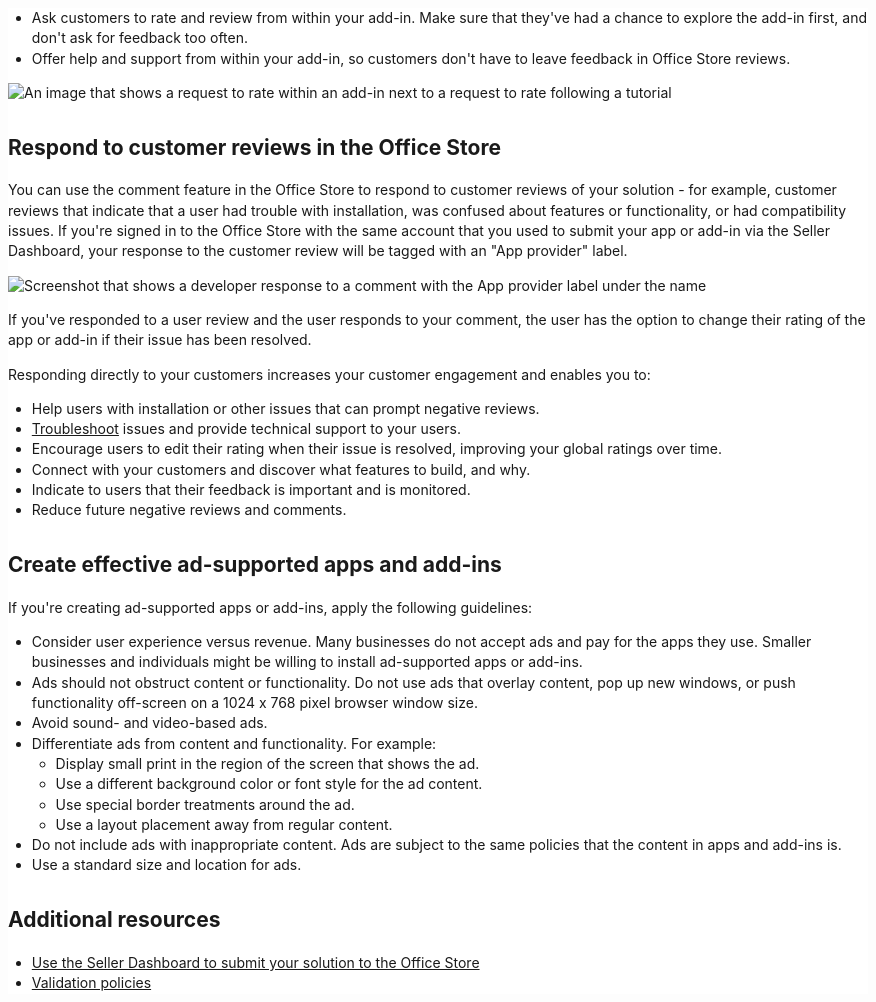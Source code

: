 - Ask customers to rate and review from within your add-in. Make sure that they've had a chance to explore the add-in first, and don't ask for feedback too often.
- Offer help and support from within your add-in, so customers don't have to leave feedback in Office Store reviews.

![An image that shows a request to rate within an add-in next to a request to rate following a tutorial](../images/2038209a-5d7e-4a0e-a7ea-c12fa02c54a0.PNG)

## Respond to customer reviews in the Office Store
<a name="bk_ratings"> </a>

You can use the comment feature in the Office Store to respond to customer reviews of your solution - for example, customer reviews that indicate that a user had trouble with installation, was confused about features or functionality, or had compatibility issues. If you're signed in to the Office Store with the same account that you used to submit your app or add-in via the Seller Dashboard, your response to the customer review will be tagged with an "App provider" label.

![Screenshot that shows a developer response to a comment with the App provider label under the name](../images/7f710930-4ecd-4b28-b55d-8507a928995b.PNG)
 
If you've responded to a user review and the user responds to your comment, the user has the option to change their rating of the app or add-in if their issue has been resolved. 

Responding directly to your customers increases your customer engagement and enables you to:

- Help users with installation or other issues that can prompt negative reviews.
-  [Troubleshoot](http://msdn.microsoft.com/library/4e3a5129-5bb8-4aed-b122-200c6410d82c%28Office.15%29.aspx) issues and provide technical support to your users.
- Encourage users to edit their rating when their issue is resolved, improving your global ratings over time.
- Connect with your customers and discover what features to build, and why.
- Indicate to users that their feedback is important and is monitored.
- Reduce future negative reviews and comments.

## Create effective ad-supported apps and add-ins
<a name="bk_ads"> </a>

If you're creating ad-supported apps or add-ins, apply the following guidelines:

- Consider user experience versus revenue. Many businesses do not accept ads and pay for the apps they use. Smaller businesses and individuals might be willing to install ad-supported apps or add-ins.
- Ads should not obstruct content or functionality. Do not use ads that overlay content, pop up new windows, or push functionality off-screen on a 1024 x 768 pixel browser window size.
- Avoid sound- and video-based ads.
- Differentiate ads from content and functionality. For example:
    - Display small print in the region of the screen that shows the ad. 
    - Use a different background color or font style for the ad content.
    - Use special border treatments around the ad.
    - Use a layout placement away from regular content.
- Do not include ads with inappropriate content. Ads are subject to the same policies that the content in apps and add-ins is. 
- Use a standard size and location for ads.

## Additional resources
<a name="bk_addresources"> </a>

-  [Use the Seller Dashboard to submit your solution to the Office Store](use-the-seller-dashboard-to-submit-to-the-office-store.md)
-  [Validation policies](validation-policies.md)
